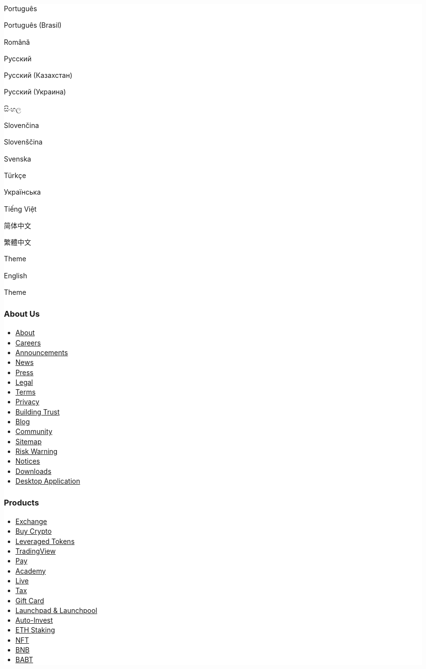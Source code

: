 Português

Português (Brasil)

Română

Русский

Русский (Казахстан)

Русский (Украина)

සිංහල

Slovenčina

Slovenščina

Svenska

Türkçe

Українська

Tiếng Việt

简体中文

繁體中文

Theme

English

Theme

### About Us

  * [About](https://www.binance.com/en/about)
  * [Careers](https://www.binance.com/en/careers)
  * [Announcements](https://www.binance.com/en/support/announcement)
  * [News](https://www.binance.com/en/square/news/all)
  * [Press](https://www.binance.com/en/press)
  * [Legal](https://www.binance.com/en/legal/home)
  * [Terms](https://www.binance.com/en/terms)
  * [Privacy](https://www.binance.com/en/about-legal/privacy-portal)
  * [Building Trust](https://www.binance.com/en/land/building_trust)
  * [Blog](https://www.binance.com/en/blog)
  * [Community](https://www.binance.com/en/community)
  * [Sitemap](https://www.binance.com/en/country-region-selector)
  * [Risk Warning](https://www.binance.com/en/risk-warning)
  * [Notices](https://www.binance.com/en/support/list/notices)
  * [Downloads](https://www.binance.com/en/download)
  * [Desktop Application](https://www.binance.com/en/desktop-download)

### Products

  * [Exchange](https://www.binance.com/en/trade)
  * [Buy Crypto](https://www.binance.com/en/buy-sell-crypto)
  * [Leveraged Tokens](https://www.binance.com/en/leveraged-tokens/tokens/allTokens)
  * [TradingView](https://www.binance.com/en/land/tradingview)
  * [Pay](https://www.binance.com/en/my/wallet/account/payment)
  * [Academy](https://academy.binance.com/en)
  * [Live](https://www.binance.com/en/live)
  * [Tax](https://www.binance.com/en/tax)
  * [Gift Card](https://www.binance.com/en/gift-card)
  * [Launchpad & Launchpool](https://launchpad.binance.com/en)
  * [Auto-Invest](https://www.binance.com/en/auto-invest)
  * [ETH Staking](https://www.binance.com/en/eth2)
  * [NFT](https://www.binance.com/en/nft/home)
  * [BNB](https://www.binance.com/en/bnb)
  * [BABT](https://www.binance.com/en/BABT?source=footer)